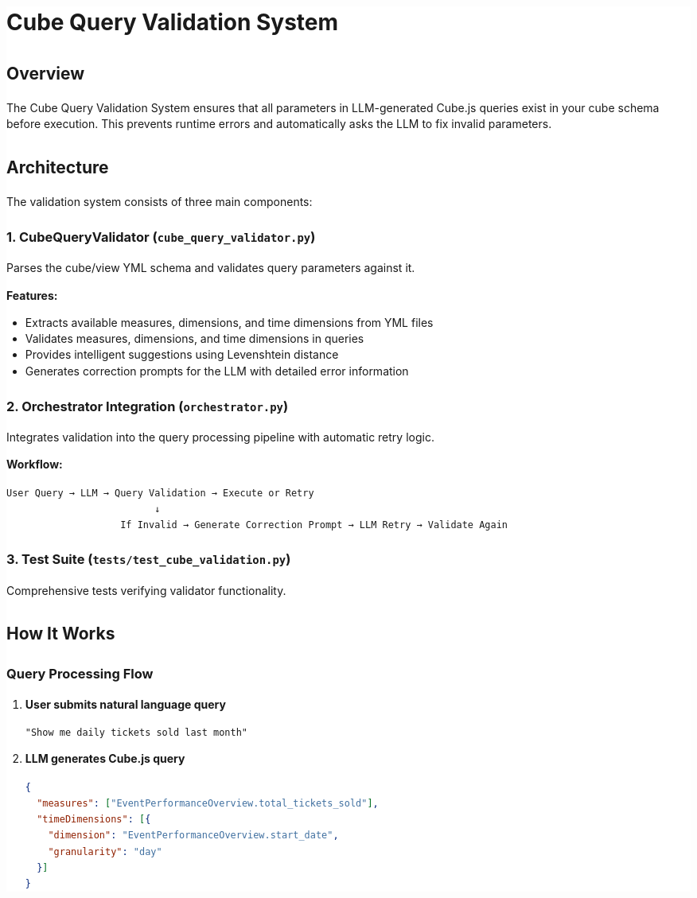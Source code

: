 # Cube Query Validation System

## Overview

The Cube Query Validation System ensures that all parameters in LLM-generated Cube.js queries exist in your cube schema before execution. This prevents runtime errors and automatically asks the LLM to fix invalid parameters.

## Architecture

The validation system consists of three main components:

### 1. **CubeQueryValidator** (`cube_query_validator.py`)
Parses the cube/view YML schema and validates query parameters against it.

**Features:**
- Extracts available measures, dimensions, and time dimensions from YML files
- Validates measures, dimensions, and time dimensions in queries
- Provides intelligent suggestions using Levenshtein distance
- Generates correction prompts for the LLM with detailed error information

### 2. **Orchestrator Integration** (`orchestrator.py`)
Integrates validation into the query processing pipeline with automatic retry logic.

**Workflow:**
```
User Query → LLM → Query Validation → Execute or Retry
                          ↓
                    If Invalid → Generate Correction Prompt → LLM Retry → Validate Again
```

### 3. **Test Suite** (`tests/test_cube_validation.py`)
Comprehensive tests verifying validator functionality.

## How It Works

### Query Processing Flow

1. **User submits natural language query**
   ```
   "Show me daily tickets sold last month"
   ```

2. **LLM generates Cube.js query**
   ```json
   {
     "measures": ["EventPerformanceOverview.total_tickets_sold"],
     "timeDimensions": [{
       "dimension": "EventPerformanceOverview.start_date",
       "granularity": "day"
     }]
   }
   ```

